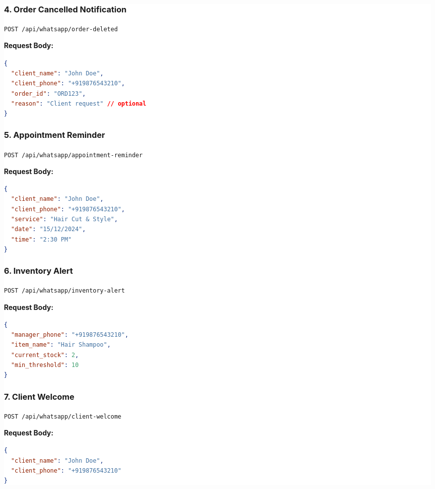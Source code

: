 ### 4. Order Cancelled Notification
```
POST /api/whatsapp/order-deleted
```

**Request Body:**
```json
{
  "client_name": "John Doe",
  "client_phone": "+919876543210",
  "order_id": "ORD123",
  "reason": "Client request" // optional
}
```

### 5. Appointment Reminder
```
POST /api/whatsapp/appointment-reminder
```

**Request Body:**
```json
{
  "client_name": "John Doe",
  "client_phone": "+919876543210",
  "service": "Hair Cut & Style",
  "date": "15/12/2024",
  "time": "2:30 PM"
}
```

### 6. Inventory Alert
```
POST /api/whatsapp/inventory-alert
```

**Request Body:**
```json
{
  "manager_phone": "+919876543210",
  "item_name": "Hair Shampoo",
  "current_stock": 2,
  "min_threshold": 10
}
```

### 7. Client Welcome
```
POST /api/whatsapp/client-welcome
```

**Request Body:**
```json
{
  "client_name": "John Doe",
  "client_phone": "+919876543210"
}
```
